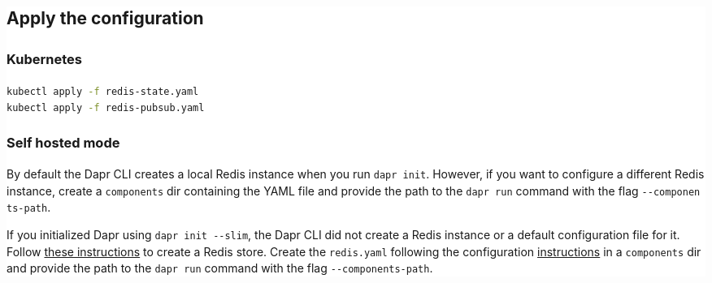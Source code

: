## Apply the configuration

### Kubernetes

```bash
kubectl apply -f redis-state.yaml
kubectl apply -f redis-pubsub.yaml
```

### Self hosted mode

By default the Dapr CLI creates a local Redis instance when you run `dapr init`. However, if you want to configure a different Redis instance, create a `components` dir containing the YAML file and provide the path to the `dapr run` command with the flag `--components-path`.

If you initialized Dapr using `dapr init --slim`, the Dapr CLI did not create a Redis instance or a default configuration file for it. Follow [these instructions](#Creating-a-Redis-Store) to create a Redis store. Create the `redis.yaml` following the configuration [instructions](#Configuration) in a `components` dir and provide the path to the `dapr run` command with the flag `--components-path`.

